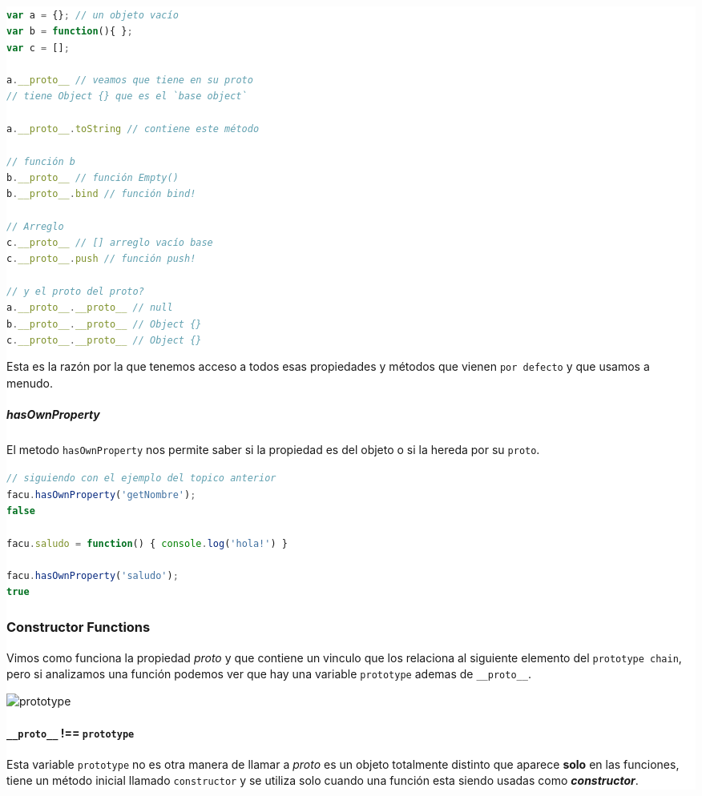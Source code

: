 ```javascript
var a = {}; // un objeto vacío
var b = function(){ };
var c = [];

a.__proto__ // veamos que tiene en su proto
// tiene Object {} que es el `base object`

a.__proto__.toString // contiene este método

// función b
b.__proto__ // función Empty()
b.__proto__.bind // función bind!

// Arreglo
c.__proto__ // [] arreglo vacío base
c.__proto__.push // función push!

// y el proto del proto?
a.__proto__.__proto__ // null
b.__proto__.__proto__ // Object {}
c.__proto__.__proto__ // Object {}
```

Esta es la razón por la que tenemos acceso a todos esas propiedades y métodos que vienen `por defecto` y que usamos a menudo.

##### hasOwnProperty

El metodo `hasOwnProperty` nos permite saber si la propiedad es del objeto o si la hereda por su `proto`.

```javascript
// siguiendo con el ejemplo del topico anterior
facu.hasOwnProperty('getNombre');
false

facu.saludo = function() { console.log('hola!') }

facu.hasOwnProperty('saludo');
true
```

### Constructor Functions

Vimos como funciona la propiedad _proto_ y que contiene un vinculo que los relaciona al siguiente elemento del `prototype chain`, pero si analizamos una función podemos ver que hay una variable `prototype` ademas de `__proto__`.

![prototype](https://pledu-plataforma5.s3.amazonaws.com/3a0e391b-2b89-4ae9-9bca-4544cb391a94/prototype.png)

#### `__proto__` !== `prototype`

Esta variable `prototype` no es otra manera de llamar a _proto_ es un objeto totalmente distinto que aparece **solo** en las funciones, tiene un método inicial llamado `constructor` y se utiliza solo cuando una función esta siendo usadas como __*constructor*__.
